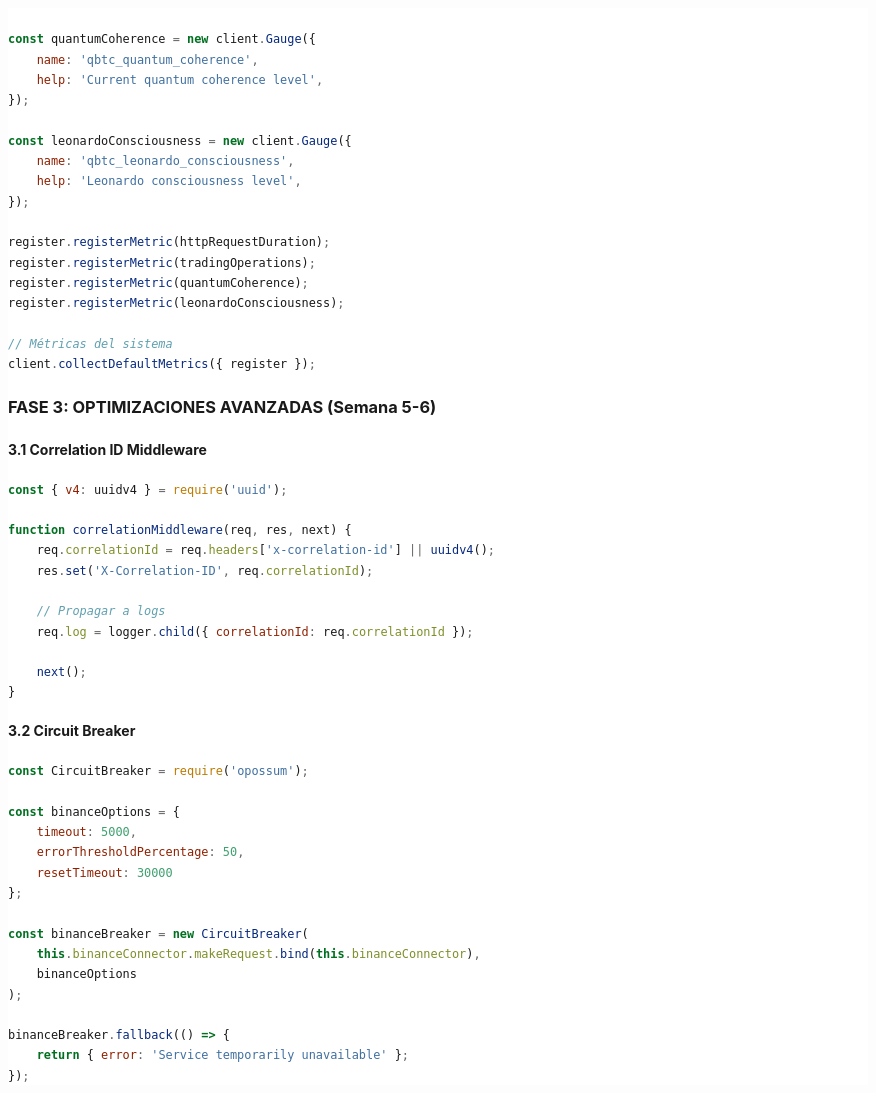 ```javascript

const quantumCoherence = new client.Gauge({
    name: 'qbtc_quantum_coherence',
    help: 'Current quantum coherence level',
});

const leonardoConsciousness = new client.Gauge({
    name: 'qbtc_leonardo_consciousness',
    help: 'Leonardo consciousness level',
});

register.registerMetric(httpRequestDuration);
register.registerMetric(tradingOperations);
register.registerMetric(quantumCoherence);
register.registerMetric(leonardoConsciousness);

// Métricas del sistema
client.collectDefaultMetrics({ register });
```

### **FASE 3: OPTIMIZACIONES AVANZADAS (Semana 5-6)**

#### **3.1 Correlation ID Middleware**
```javascript
const { v4: uuidv4 } = require('uuid');

function correlationMiddleware(req, res, next) {
    req.correlationId = req.headers['x-correlation-id'] || uuidv4();
    res.set('X-Correlation-ID', req.correlationId);
    
    // Propagar a logs
    req.log = logger.child({ correlationId: req.correlationId });
    
    next();
}
```

#### **3.2 Circuit Breaker**
```javascript
const CircuitBreaker = require('opossum');

const binanceOptions = {
    timeout: 5000,
    errorThresholdPercentage: 50,
    resetTimeout: 30000
};

const binanceBreaker = new CircuitBreaker(
    this.binanceConnector.makeRequest.bind(this.binanceConnector), 
    binanceOptions
);

binanceBreaker.fallback(() => {
    return { error: 'Service temporarily unavailable' };
});
```

